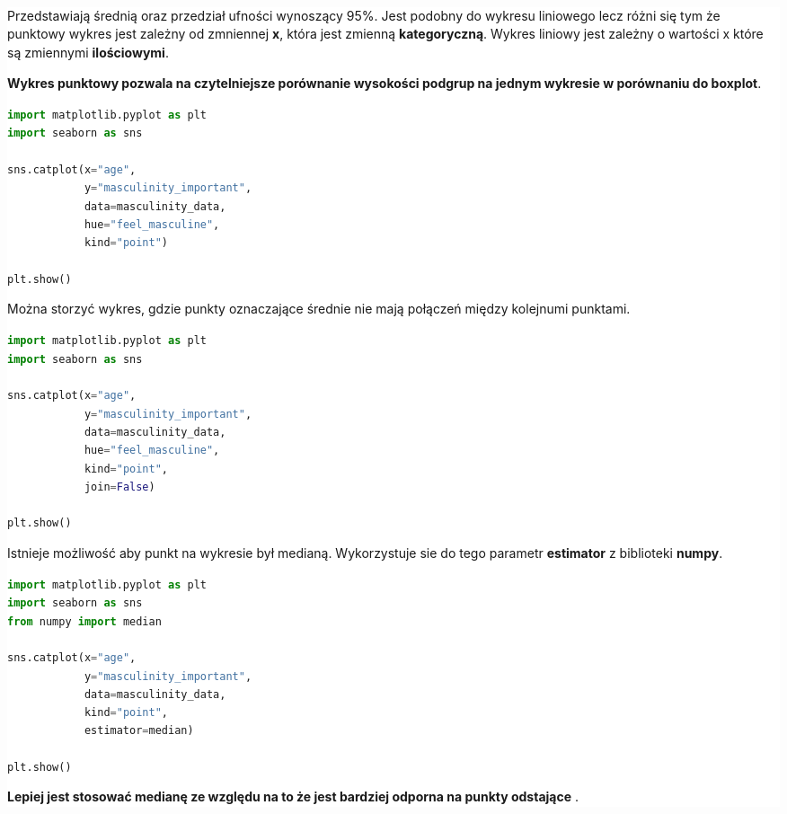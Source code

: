 Przedstawiają średnią oraz przedział ufności wynoszący 95%.
Jest podobny do wykresu liniowego lecz różni się tym że punktowy wykres jest zależny od zmniennej **x**, która jest zmienną **kategoryczną**. Wykres liniowy jest zależny o wartości x które są zmiennymi **ilościowymi**.

**Wykres punktowy pozwala na czytelniejsze porównanie wysokości podgrup na jednym wykresie w porównaniu do  boxplot**.

```python
import matplotlib.pyplot as plt
import seaborn as sns

sns.catplot(x="age",
            y="masculinity_important",
            data=masculinity_data,
            hue="feel_masculine",
            kind="point")

plt.show()
```

Można storzyć wykres, gdzie punkty oznaczające średnie nie mają połączeń między kolejnumi punktami. 

```python
import matplotlib.pyplot as plt
import seaborn as sns

sns.catplot(x="age",
            y="masculinity_important",
            data=masculinity_data,
            hue="feel_masculine",
            kind="point",
            join=False)

plt.show()
```

Istnieje możliwość aby punkt na wykresie był medianą. Wykorzystuje sie do tego parametr **estimator** z biblioteki **numpy**.

```python
import matplotlib.pyplot as plt
import seaborn as sns
from numpy import median

sns.catplot(x="age",
            y="masculinity_important",
            data=masculinity_data,
            kind="point",
            estimator=median)

plt.show()
```

**Lepiej jest stosować medianę ze względu na to że jest bardziej odporna na punkty odstające** . 
